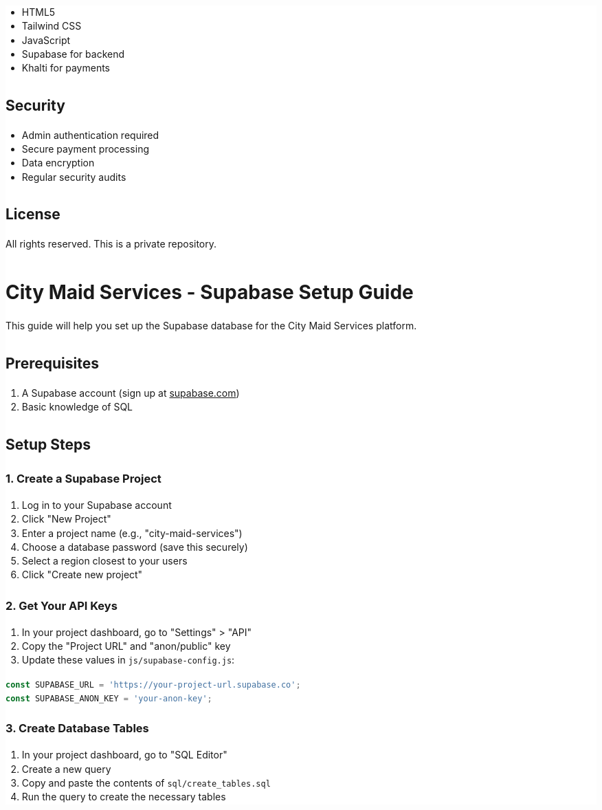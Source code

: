 - HTML5
- Tailwind CSS
- JavaScript
- Supabase for backend
- Khalti for payments

## Security

- Admin authentication required
- Secure payment processing
- Data encryption
- Regular security audits

## License

All rights reserved. This is a private repository.

# City Maid Services - Supabase Setup Guide

This guide will help you set up the Supabase database for the City Maid Services platform.

## Prerequisites

1. A Supabase account (sign up at [supabase.com](https://supabase.com))
2. Basic knowledge of SQL

## Setup Steps

### 1. Create a Supabase Project

1. Log in to your Supabase account
2. Click "New Project"
3. Enter a project name (e.g., "city-maid-services")
4. Choose a database password (save this securely)
5. Select a region closest to your users
6. Click "Create new project"

### 2. Get Your API Keys

1. In your project dashboard, go to "Settings" > "API"
2. Copy the "Project URL" and "anon/public" key
3. Update these values in `js/supabase-config.js`:

```javascript
const SUPABASE_URL = 'https://your-project-url.supabase.co';
const SUPABASE_ANON_KEY = 'your-anon-key';
```

### 3. Create Database Tables

1. In your project dashboard, go to "SQL Editor"
2. Create a new query
3. Copy and paste the contents of `sql/create_tables.sql`
4. Run the query to create the necessary tables
